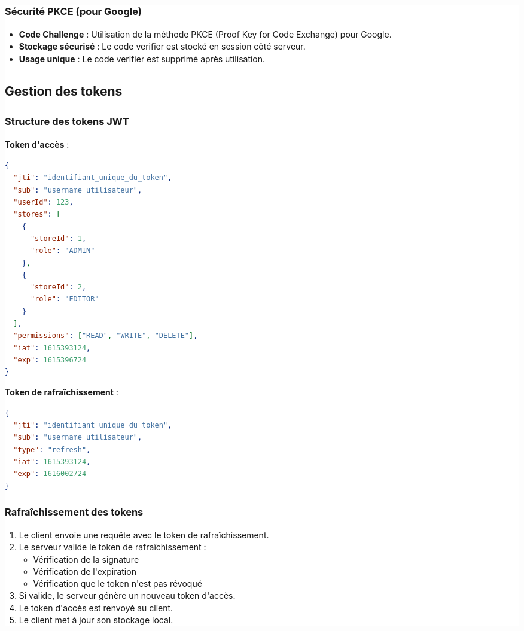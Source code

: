 ### Sécurité PKCE (pour Google)

- **Code Challenge** : Utilisation de la méthode PKCE (Proof Key for Code Exchange) pour Google.
- **Stockage sécurisé** : Le code verifier est stocké en session côté serveur.
- **Usage unique** : Le code verifier est supprimé après utilisation.

## Gestion des tokens

### Structure des tokens JWT

**Token d'accès** :
```json
{
  "jti": "identifiant_unique_du_token",
  "sub": "username_utilisateur",
  "userId": 123,
  "stores": [
    {
      "storeId": 1,
      "role": "ADMIN"
    },
    {
      "storeId": 2,
      "role": "EDITOR"
    }
  ],
  "permissions": ["READ", "WRITE", "DELETE"],
  "iat": 1615393124,
  "exp": 1615396724
}
```

**Token de rafraîchissement** :
```json
{
  "jti": "identifiant_unique_du_token",
  "sub": "username_utilisateur",
  "type": "refresh",
  "iat": 1615393124,
  "exp": 1616002724
}
```

### Rafraîchissement des tokens

1. Le client envoie une requête avec le token de rafraîchissement.
2. Le serveur valide le token de rafraîchissement :
   - Vérification de la signature
   - Vérification de l'expiration
   - Vérification que le token n'est pas révoqué
3. Si valide, le serveur génère un nouveau token d'accès.
4. Le token d'accès est renvoyé au client.
5. Le client met à jour son stockage local.
